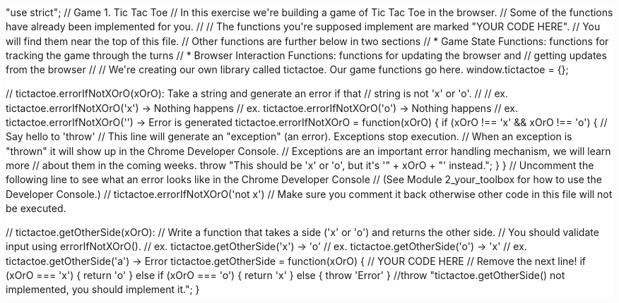 "use strict";
// Game 1. Tic Tac Toe
// In this exercise we're building a game of Tic Tac Toe in the browser.
// Some of the functions have already been implemented for you.
//
// The functions you're supposed implement are marked "YOUR CODE HERE".
// You will find them near the top of this file.
// Other functions are further below in two sections
//  * Game State Functions: functions for tracking the game through the turns
//  * Browser Interaction Functions: functions for updating the browser and
//    getting updates from the browser
//
// We're creating our own library called tictactoe. Our game functions go here.
window.tictactoe = {};

// tictactoe.errorIfNotXOrO(xOrO): Take a string and generate an error if that
// string is not 'x' or 'o'.
//
// ex. tictactoe.errorIfNotXOrO('x') -> Nothing happens
// ex. tictactoe.errorIfNotXOrO('o') -> Nothing happens
// ex. tictactoe.errorIfNotXOrO('') -> Error is generated
tictactoe.errorIfNotXOrO = function(xOrO) {
  if (xOrO !== 'x' && xOrO !== 'o') {
    // Say hello to 'throw'
    // This line will generate an "exception" (an error). Exceptions stop execution.
    // When an exception is "thrown" it will show up in the Chrome Developer Console.
    // Exceptions are an important error handling mechanism, we will learn more
    // about them in the coming weeks.
    throw "This should be 'x' or 'o', but it's '" + xOrO + "' instead.";
  }
}
// Uncomment the following line to see what an error looks like in the Chrome Developer Console
// (See Module 2_your_toolbox for how to use the Developer Console.)
// tictactoe.errorIfNotXOrO('not x')
// Make sure you comment it back otherwise other code in this file will not be executed.

// tictactoe.getOtherSide(xOrO):
// Write a function that takes a side ('x' or 'o') and returns the other side.
// You should validate input using errorIfNotXOrO().
// ex. tictactoe.getOtherSide('x') -> 'o'
// ex. tictactoe.getOtherSide('o') -> 'x'
// ex. tictactoe.getOtherSide('a') -> Error
tictactoe.getOtherSide = function(xOrO) {
  // YOUR CODE HERE
  // Remove the next line!
  if (xOrO === 'x')
  {
    return 'o'
  }
  else if (xOrO === 'o')
  {
    return 'x'
  }
  else
  {
    throw 'Error'
  }
  //throw "tictactoe.getOtherSide() not implemented, you should implement it.";
}
